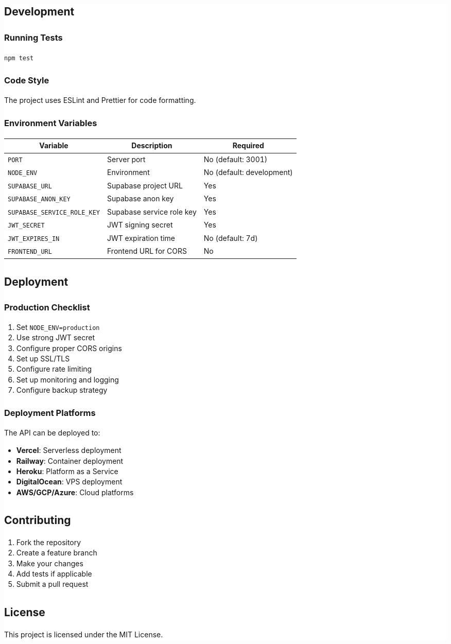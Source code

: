 ## Development

### Running Tests
```bash
npm test
```

### Code Style
The project uses ESLint and Prettier for code formatting.

### Environment Variables

| Variable | Description | Required |
|----------|-------------|----------|
| `PORT` | Server port | No (default: 3001) |
| `NODE_ENV` | Environment | No (default: development) |
| `SUPABASE_URL` | Supabase project URL | Yes |
| `SUPABASE_ANON_KEY` | Supabase anon key | Yes |
| `SUPABASE_SERVICE_ROLE_KEY` | Supabase service role key | Yes |
| `JWT_SECRET` | JWT signing secret | Yes |
| `JWT_EXPIRES_IN` | JWT expiration time | No (default: 7d) |
| `FRONTEND_URL` | Frontend URL for CORS | No |

## Deployment

### Production Checklist

1. Set `NODE_ENV=production`
2. Use strong JWT secret
3. Configure proper CORS origins
4. Set up SSL/TLS
5. Configure rate limiting
6. Set up monitoring and logging
7. Configure backup strategy

### Deployment Platforms

The API can be deployed to:
- **Vercel**: Serverless deployment
- **Railway**: Container deployment
- **Heroku**: Platform as a Service
- **DigitalOcean**: VPS deployment
- **AWS/GCP/Azure**: Cloud platforms

## Contributing

1. Fork the repository
2. Create a feature branch
3. Make your changes
4. Add tests if applicable
5. Submit a pull request

## License

This project is licensed under the MIT License.